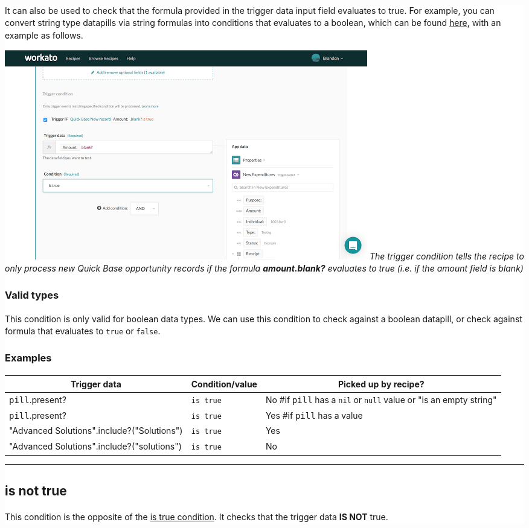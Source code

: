 It can also be used to check that the formula provided in the trigger data input field evaluates to true. For example, you can convert string type datapills via string formulas into conditions that evaluates to a boolean, which can be found [here](/formulas/string-formulas.md), with an example as follows.

![Example boolean recipe](/assets/images/features/trigger-conditions/example-boolean-recipe.png)
*The trigger condition tells the recipe to only process new Quick Base opportunity records if the formula **amount.blank?** evaluates to true (i.e. if the amount field is blank)*

### Valid types
This condition is only valid for boolean data types. We can use this condition to check against a boolean datapill, or check against formula that evaluates to `true` or `false`.

### Examples
| Trigger data                               | Condition/value | Picked up by recipe?                                               |
|--------------------------------------------|-----------------|--------------------------------------------------------------------|
| <kbd>pill</kbd>.present?                            | `is true`       | No  #if <kbd>pill</kbd> has a `nil` or `null` value or "is an empty string" |
| <kbd>pill</kbd>.present?                            | `is true`       | Yes  #if <kbd>pill</kbd> has a value                                        |
| "Advanced Solutions".include?("Solutions") | `is true`       | Yes                                                                |
| "Advanced Solutions".include?("solutions") | `is true`       | No                                                                 |

---

## is not true
This condition is the opposite of the [is true condition](#is-true). It checks that the trigger data **IS NOT** true.
